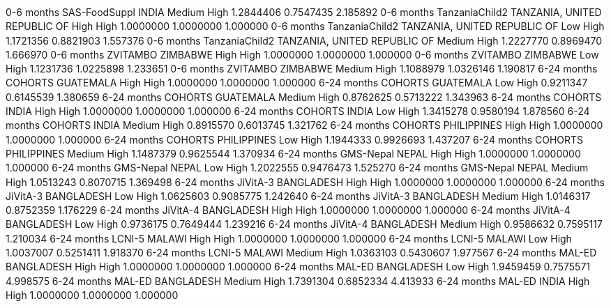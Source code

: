 0-6 months    SAS-FoodSuppl    INDIA                          Medium               High              1.2844406   0.7547435   2.185892
0-6 months    TanzaniaChild2   TANZANIA, UNITED REPUBLIC OF   High                 High              1.0000000   1.0000000   1.000000
0-6 months    TanzaniaChild2   TANZANIA, UNITED REPUBLIC OF   Low                  High              1.1721356   0.8821903   1.557376
0-6 months    TanzaniaChild2   TANZANIA, UNITED REPUBLIC OF   Medium               High              1.2227770   0.8969470   1.666970
0-6 months    ZVITAMBO         ZIMBABWE                       High                 High              1.0000000   1.0000000   1.000000
0-6 months    ZVITAMBO         ZIMBABWE                       Low                  High              1.1231736   1.0225898   1.233651
0-6 months    ZVITAMBO         ZIMBABWE                       Medium               High              1.1088979   1.0326146   1.190817
6-24 months   COHORTS          GUATEMALA                      High                 High              1.0000000   1.0000000   1.000000
6-24 months   COHORTS          GUATEMALA                      Low                  High              0.9211347   0.6145539   1.380659
6-24 months   COHORTS          GUATEMALA                      Medium               High              0.8762625   0.5713222   1.343963
6-24 months   COHORTS          INDIA                          High                 High              1.0000000   1.0000000   1.000000
6-24 months   COHORTS          INDIA                          Low                  High              1.3415278   0.9580194   1.878560
6-24 months   COHORTS          INDIA                          Medium               High              0.8915570   0.6013745   1.321762
6-24 months   COHORTS          PHILIPPINES                    High                 High              1.0000000   1.0000000   1.000000
6-24 months   COHORTS          PHILIPPINES                    Low                  High              1.1944333   0.9926693   1.437207
6-24 months   COHORTS          PHILIPPINES                    Medium               High              1.1487379   0.9625544   1.370934
6-24 months   GMS-Nepal        NEPAL                          High                 High              1.0000000   1.0000000   1.000000
6-24 months   GMS-Nepal        NEPAL                          Low                  High              1.2022555   0.9476473   1.525270
6-24 months   GMS-Nepal        NEPAL                          Medium               High              1.0513243   0.8070715   1.369498
6-24 months   JiVitA-3         BANGLADESH                     High                 High              1.0000000   1.0000000   1.000000
6-24 months   JiVitA-3         BANGLADESH                     Low                  High              1.0625603   0.9085775   1.242640
6-24 months   JiVitA-3         BANGLADESH                     Medium               High              1.0146317   0.8752359   1.176229
6-24 months   JiVitA-4         BANGLADESH                     High                 High              1.0000000   1.0000000   1.000000
6-24 months   JiVitA-4         BANGLADESH                     Low                  High              0.9736175   0.7649444   1.239216
6-24 months   JiVitA-4         BANGLADESH                     Medium               High              0.9586632   0.7595117   1.210034
6-24 months   LCNI-5           MALAWI                         High                 High              1.0000000   1.0000000   1.000000
6-24 months   LCNI-5           MALAWI                         Low                  High              1.0037007   0.5251411   1.918370
6-24 months   LCNI-5           MALAWI                         Medium               High              1.0363103   0.5430607   1.977567
6-24 months   MAL-ED           BANGLADESH                     High                 High              1.0000000   1.0000000   1.000000
6-24 months   MAL-ED           BANGLADESH                     Low                  High              1.9459459   0.7575571   4.998575
6-24 months   MAL-ED           BANGLADESH                     Medium               High              1.7391304   0.6852334   4.413933
6-24 months   MAL-ED           INDIA                          High                 High              1.0000000   1.0000000   1.000000